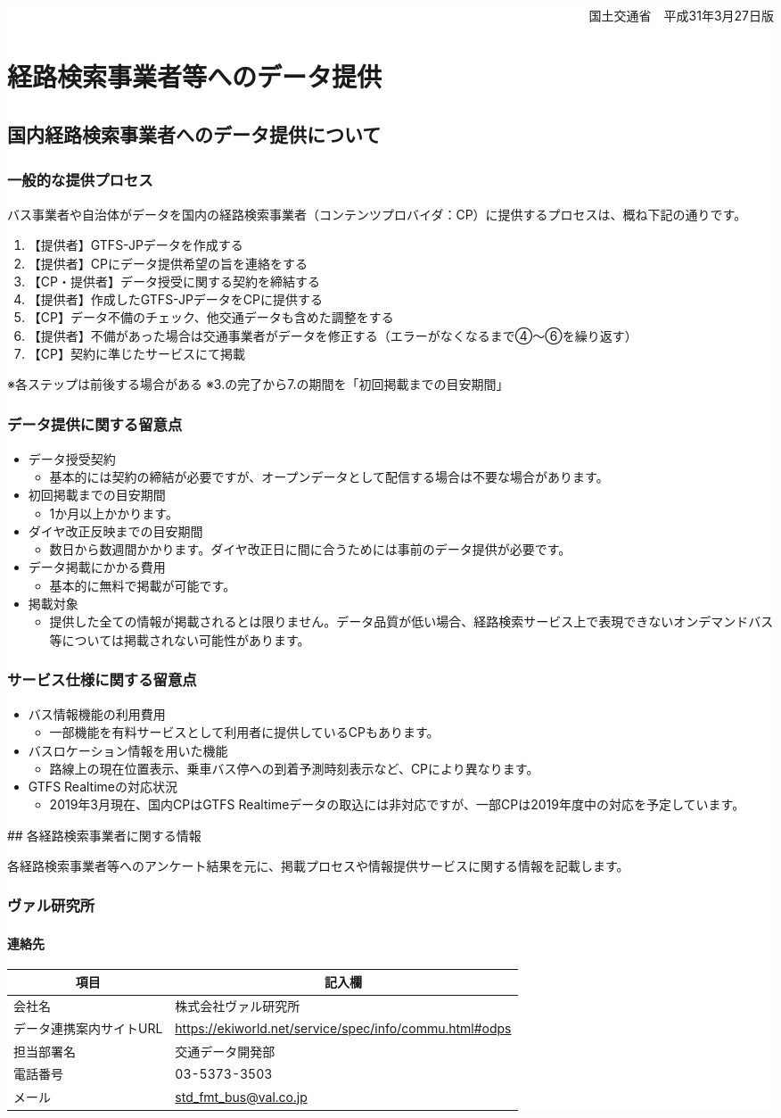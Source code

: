 <div style="text-align: right;">国土交通省　平成31年3月27日版</div>

# 経路検索事業者等へのデータ提供

## 国内経路検索事業者へのデータ提供について

### 一般的な提供プロセス

バス事業者や自治体がデータを国内の経路検索事業者（コンテンツプロバイダ：CP）に提供するプロセスは、概ね下記の通りです。

1. 【提供者】GTFS-JPデータを作成する
2. 【提供者】CPにデータ提供希望の旨を連絡をする
3. 【CP・提供者】データ授受に関する契約を締結する
4. 【提供者】作成したGTFS-JPデータをCPに提供する
5. 【CP】データ不備のチェック、他交通データも含めた調整をする
6. 【提供者】不備があった場合は交通事業者がデータを修正する（エラーがなくなるまで④～⑥を繰り返す）
7. 【CP】契約に準じたサービスにて掲載

※各ステップは前後する場合がある
※3.の完了から7.の期間を「初回掲載までの目安期間」

### データ提供に関する留意点

* データ授受契約
  * 基本的には契約の締結が必要ですが、オープンデータとして配信する場合は不要な場合があります。
* 初回掲載までの目安期間
  * 1か月以上かかります。
* ダイヤ改正反映までの目安期間
  * 数日から数週間かかります。ダイヤ改正日に間に合うためには事前のデータ提供が必要です。
* データ掲載にかかる費用
  * 基本的に無料で掲載が可能です。
* 掲載対象
  * 提供した全ての情報が掲載されるとは限りません。データ品質が低い場合、経路検索サービス上で表現できないオンデマンドバス等については掲載されない可能性があります。

### サービス仕様に関する留意点

* バス情報機能の利用費用
  * 一部機能を有料サービスとして利用者に提供しているCPもあります。
* バスロケーション情報を用いた機能
  * 路線上の現在位置表示、乗車バス停への到着予測時刻表示など、CPにより異なります。
* GTFS Realtimeの対応状況
  * 2019年3月現在、国内CPはGTFS Realtimeデータの取込には非対応ですが、一部CPは2019年度中の対応を予定しています。

<div style="page-break-before:always"></div>
## 各経路検索事業者に関する情報

各経路検索事業者等へのアンケート結果を元に、掲載プロセスや情報提供サービスに関する情報を記載します。

### ヴァル研究所
#### 連絡先
| 項目                    | 記入欄                                                 |
| ----------------------- | ------------------------------------------------------ |
| 会社名                  | 株式会社ヴァル研究所                                   |
| データ連携案内サイトURL | https://ekiworld.net/service/spec/info/commu.html#odps |
| 担当部署名              | 交通データ開発部                                       |
| 電話番号                | 03-5373-3503                                           |
| メール                  | [std_fmt_bus@val.co.jp](mailto:std_fmt_bus@val.co.jp)  |
